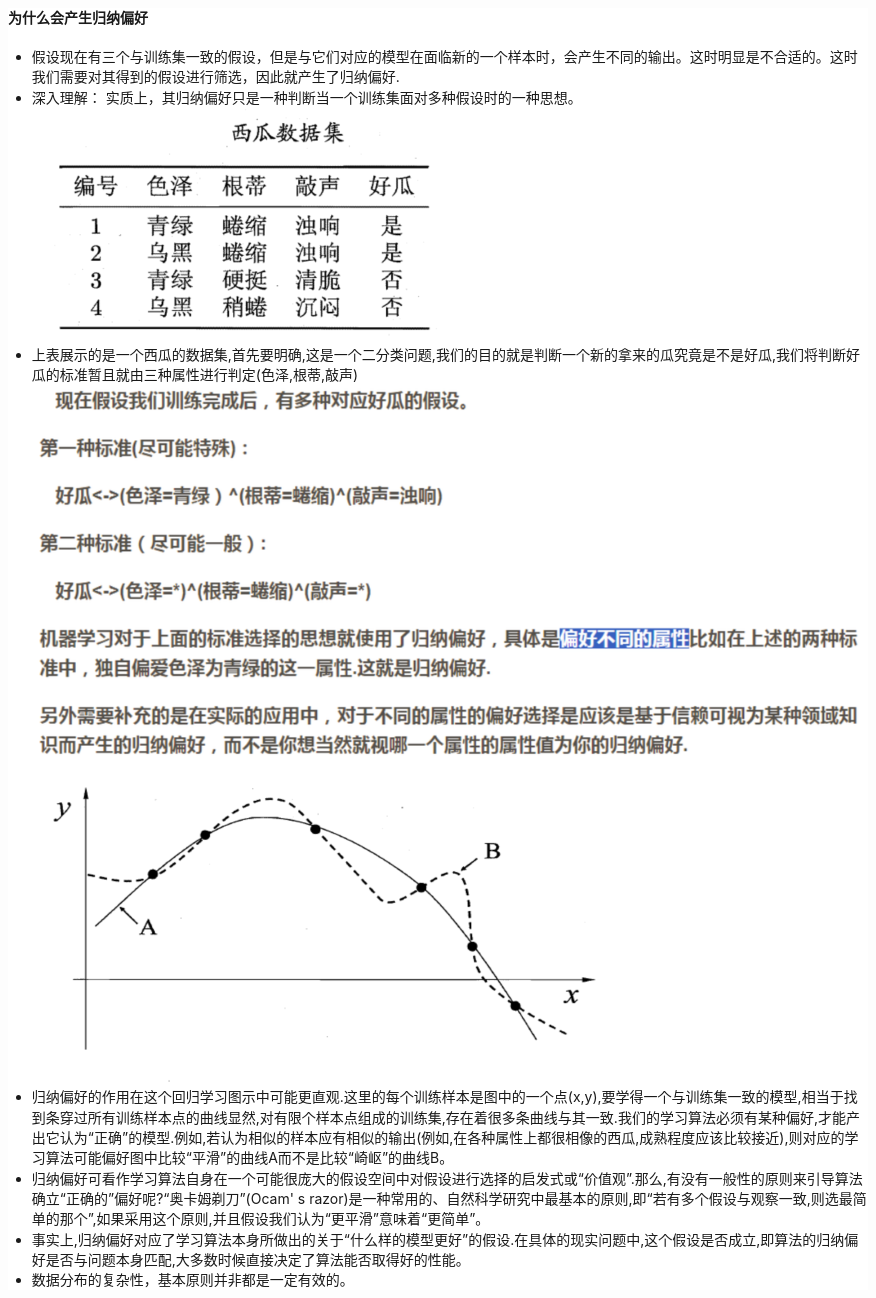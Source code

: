 #### 为什么会产生归纳偏好
- 假设现在有三个与训练集一致的假设，但是与它们对应的模型在面临新的一个样本时，会产生不同的输出。这时明显是不合适的。这时我们需要对其得到的假设进行筛选，因此就产生了归纳偏好.
- 深入理解：  实质上，其归纳偏好只是一种判断当一个训练集面对多种假设时的一种思想。
![image](../../youdaonote-images/3ED21F0BCA364AC0959CC397F2B8468D.png)
- 上表展示的是一个西瓜的数据集,首先要明确,这是一个二分类问题,我们的目的就是判断一个新的拿来的瓜究竟是不是好瓜,我们将判断好瓜的标准暂且就由三种属性进行判定(色泽,根蒂,敲声)
![image](../../youdaonote-images/BC0029029DF24FA0A68C4DF2C55D6684.png)
![image](../../youdaonote-images/3E9110E9092B41FA9FC38CD95CEC20C7.png)
- 归纳偏好的作用在这个回归学习图示中可能更直观.这里的每个训练样本是图中的一个点(x,y),要学得一个与训练集一致的模型,相当于找到条穿过所有训练样本点的曲线显然,对有限个样本点组成的训练集,存在着很多条曲线与其一致.我们的学习算法必须有某种偏好,才能产出它认为“正确”的模型.例如,若认为相似的样本应有相似的输出(例如,在各种属性上都很相像的西瓜,成熟程度应该比较接近),则对应的学习算法可能偏好图中比较“平滑”的曲线A而不是比较“崎岖”的曲线B。
- 归纳偏好可看作学习算法自身在一个可能很庞大的假设空间中对假设进行选择的启发式或“价值观”.那么,有没有一般性的原则来引导算法确立“正确的”偏好呢?“奥卡姆剃刀”(Ocam' s razor)是一种常用的、自然科学研究中最基本的原则,即“若有多个假设与观察一致,则选最简单的那个”,如果采用这个原则,并且假设我们认为“更平滑”意味着“更简单”。
- 事实上,归纳偏好对应了学习算法本身所做出的关于“什么样的模型更好”的假设.在具体的现实问题中,这个假设是否成立,即算法的归纳偏好是否与问题本身匹配,大多数时候直接决定了算法能否取得好的性能。
- 数据分布的复杂性，基本原则并非都是一定有效的。